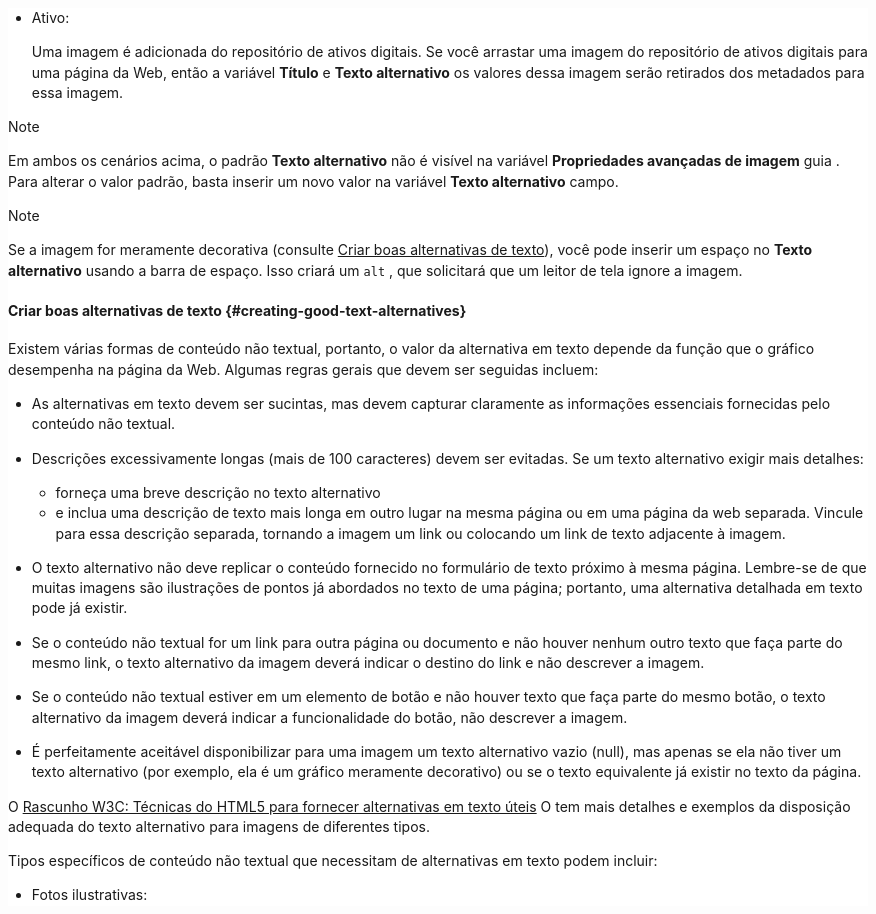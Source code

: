 * Ativo:

   Uma imagem é adicionada do repositório de ativos digitais. Se você arrastar uma imagem do repositório de ativos digitais para uma página da Web, então a variável **Título** e **Texto alternativo** os valores dessa imagem serão retirados dos metadados para essa imagem.

>[!NOTE]
>
>Em ambos os cenários acima, o padrão **Texto alternativo** não é visível na variável **Propriedades avançadas de imagem** guia . Para alterar o valor padrão, basta inserir um novo valor na variável **Texto alternativo** campo.

>[!NOTE]
>
>Se a imagem for meramente decorativa (consulte [Criar boas alternativas de texto](#creating-good-text-alternatives)), você pode inserir um espaço no **Texto alternativo** usando a barra de espaço. Isso criará um `alt` , que solicitará que um leitor de tela ignore a imagem.

#### Criar boas alternativas de texto {#creating-good-text-alternatives}

Existem várias formas de conteúdo não textual, portanto, o valor da alternativa em texto depende da função que o gráfico desempenha na página da Web. Algumas regras gerais que devem ser seguidas incluem:

* As alternativas em texto devem ser sucintas, mas devem capturar claramente as informações essenciais fornecidas pelo conteúdo não textual.
* Descrições excessivamente longas (mais de 100 caracteres) devem ser evitadas. Se um texto alternativo exigir mais detalhes:

   * forneça uma breve descrição no texto alternativo
   * e inclua uma descrição de texto mais longa em outro lugar na mesma página ou em uma página da web separada. Vincule para essa descrição separada, tornando a imagem um link ou colocando um link de texto adjacente à imagem.

* O texto alternativo não deve replicar o conteúdo fornecido no formulário de texto próximo à mesma página. Lembre-se de que muitas imagens são ilustrações de pontos já abordados no texto de uma página; portanto, uma alternativa detalhada em texto pode já existir.
* Se o conteúdo não textual for um link para outra página ou documento e não houver nenhum outro texto que faça parte do mesmo link, o texto alternativo da imagem deverá indicar o destino do link e não descrever a imagem.
* Se o conteúdo não textual estiver em um elemento de botão e não houver texto que faça parte do mesmo botão, o texto alternativo da imagem deverá indicar a funcionalidade do botão, não descrever a imagem.
* É perfeitamente aceitável disponibilizar para uma imagem um texto alternativo vazio (null), mas apenas se ela não tiver um texto alternativo (por exemplo, ela é um gráfico meramente decorativo) ou se o texto equivalente já existir no texto da página.

O [Rascunho W3C: Técnicas do HTML5 para fornecer alternativas em texto úteis](https://dev.w3.org/html5/alt-techniques/) O tem mais detalhes e exemplos da disposição adequada do texto alternativo para imagens de diferentes tipos.

Tipos específicos de conteúdo não textual que necessitam de alternativas em texto podem incluir:

* Fotos ilustrativas:
